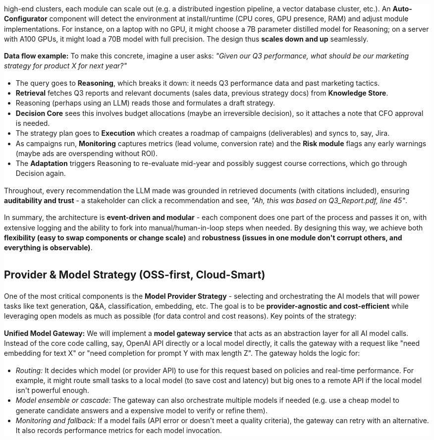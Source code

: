   high-end clusters, each module can scale out (e.g. a distributed ingestion
  pipeline, a vector database cluster, etc.). An **Auto-Configurator** component
  will detect the environment at install/runtime (CPU cores, GPU presence, RAM)
  and adjust module implementations. For instance, on a laptop with no GPU, it
  might choose a 7B parameter distilled model for Reasoning; on a server with
  A100 GPUs, it might load a 70B model with full precision. The design thus
  **scales down and up** seamlessly.

**Data flow example:** To make this concrete, imagine a user asks: _"Given our
Q3 performance, what should be our marketing strategy for product X for next
year?"_

- The query goes to **Reasoning**, which breaks it down: it needs Q3 performance
  data and past marketing tactics.
- **Retrieval** fetches Q3 reports and relevant documents (sales data, previous
  strategy docs) from **Knowledge Store**.
- Reasoning (perhaps using an LLM) reads those and formulates a draft strategy.
- **Decision Core** sees this involves budget allocations (maybe an irreversible
  decision), so it attaches a note that CFO approval is needed.
- The strategy plan goes to **Execution** which creates a roadmap of campaigns
  (deliverables) and syncs to, say, Jira.
- As campaigns run, **Monitoring** captures metrics (lead volume, conversion
  rate) and the **Risk module** flags any early warnings (maybe ads are
  overspending without ROI).
- The **Adaptation** triggers Reasoning to re-evaluate mid-year and possibly
  suggest course corrections, which go through Decision again.

Throughout, every recommendation the LLM made was grounded in retrieved
documents (with citations included), ensuring **auditability and trust** - a
stakeholder can click a recommendation and see, _"Ah, this was based on
Q3_Report.pdf, line 45"_.

In summary, the architecture is **event-driven and modular** - each component
does one part of the process and passes it on, with extensive logging and the
ability to fork into manual/human-in-loop steps when needed. By designing this
way, we achieve both **flexibility (easy to swap components or change scale)**
and **robustness (issues in one module don't corrupt others, and everything is
observable)**.

## Provider & Model Strategy (OSS-first, Cloud-Smart)

One of the most critical components is the **Model Provider Strategy** -
selecting and orchestrating the AI models that will power tasks like text
generation, Q&A, classification, embedding, etc. The goal is to be
**provider-agnostic and cost-efficient** while leveraging open models as much as
possible (for data control and cost reasons). Key points of the strategy:

**Unified Model Gateway:** We will implement a **model gateway service** that
acts as an abstraction layer for all AI model calls. Instead of the core code
calling, say, OpenAI API directly or a local model directly, it calls the
gateway with a request like "need embedding for text X" or "need completion for
prompt Y with max length Z". The gateway holds the logic for:

- _Routing:_ It decides which model (or provider API) to use for this request
  based on policies and real-time performance. For example, it might route small
  tasks to a local model (to save cost and latency) but big ones to a remote API
  if the local model isn't powerful enough.
- _Model ensemble or cascade:_ The gateway can also orchestrate multiple models
  if needed (e.g. use a cheap model to generate candidate answers and a
  expensive model to verify or refine them).
- _Monitoring and fallback:_ If a model fails (API error or doesn't meet a
  quality criteria), the gateway can retry with an alternative. It also records
  performance metrics for each model invocation.

